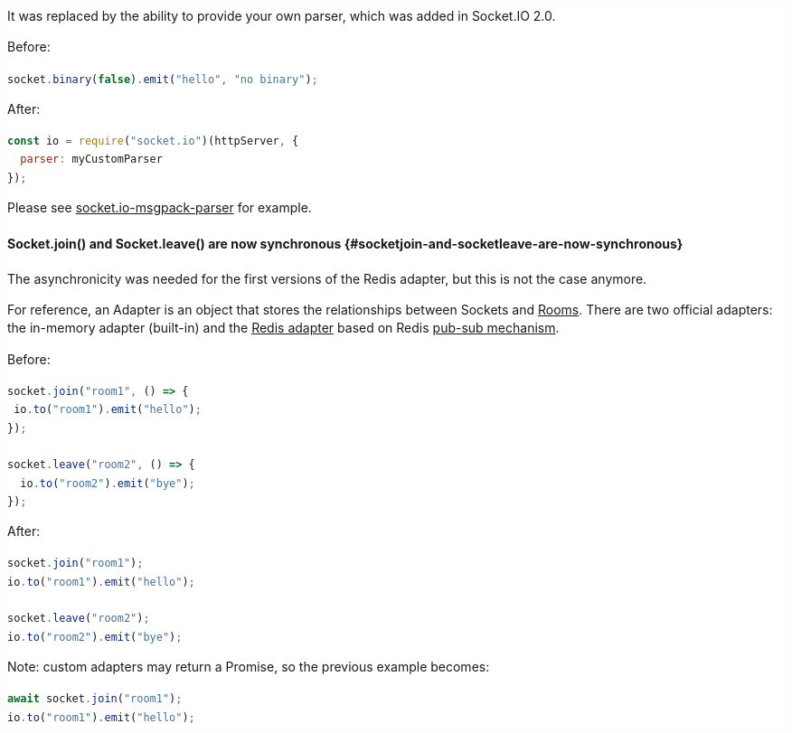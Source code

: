 It was replaced by the ability to provide your own parser, which was added in Socket.IO 2.0.

Before:

```js
socket.binary(false).emit("hello", "no binary");
```

After:

```js
const io = require("socket.io")(httpServer, {
  parser: myCustomParser
});
```

Please see [socket.io-msgpack-parser](https://github.com/socketio/socket.io-msgpack-parser) for example.


#### Socket.join() and Socket.leave() are now synchronous {#socketjoin-and-socketleave-are-now-synchronous}

The asynchronicity was needed for the first versions of the Redis adapter, but this is not the case anymore.

For reference, an Adapter is an object that stores the relationships between Sockets and [Rooms](../04-Events/rooms.md). There are two official adapters: the in-memory adapter (built-in) and the [Redis adapter](https://github.com/socketio/socket.io-redis) based on Redis [pub-sub mechanism](https://redis.io/topics/pubsub).

Before:
    
```js
socket.join("room1", () => {
 io.to("room1").emit("hello");
});

socket.leave("room2", () => {
  io.to("room2").emit("bye");
});
```

After:

```js
socket.join("room1");
io.to("room1").emit("hello");

socket.leave("room2");
io.to("room2").emit("bye");
```

Note: custom adapters may return a Promise, so the previous example becomes:

```js
await socket.join("room1");
io.to("room1").emit("hello");
```
